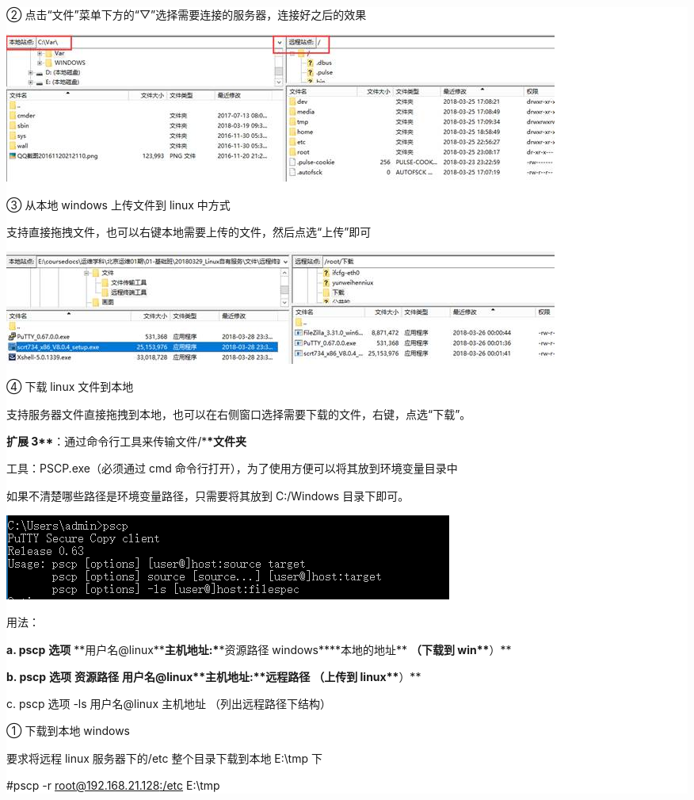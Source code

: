 ② 点击“文件”菜单下方的“▽”选择需要连接的服务器，连接好之后的效果

![img](media/clip_image273.jpg)

③ 从本地 windows 上传文件到 linux 中方式

支持直接拖拽文件，也可以右键本地需要上传的文件，然后点选“上传”即可

![img](media/clip_image275.jpg)

④ 下载 linux 文件到本地

支持服务器文件直接拖拽到本地，也可以在右侧窗口选择需要下载的文件，右键，点选“下载”。

**扩展 3\*\***：通过命令行工具来传输文件/\***\*文件夹**

工具：PSCP.exe（必须通过 cmd 命令行打开），为了使用方便可以将其放到环境变量目录中

如果不清楚哪些路径是环境变量路径，只需要将其放到 C:/Windows 目录下即可。

![img](media/clip_image276.png)

用法：

**a. pscp** **选项** **用户名@linux\*\***主机地址:\***\*资源路径 windows\*\***本地的地址\*\* **（下载到 win\*\***）\*\*

**b. pscp** **选项** **资源路径** **用户名@linux\*\***主机地址:\***\*远程路径** **（上传到 linux\*\***）\*\*

c. pscp 选项 -ls 用户名@linux 主机地址 （列出远程路径下结构）

① 下载到本地 windows

要求将远程 linux 服务器下的/etc 整个目录下载到本地 E:\tmp 下

\#pscp -r [root@192.168.21.128:/etc](mailto:root@192.168.21.128:/etc) E:\tmp
